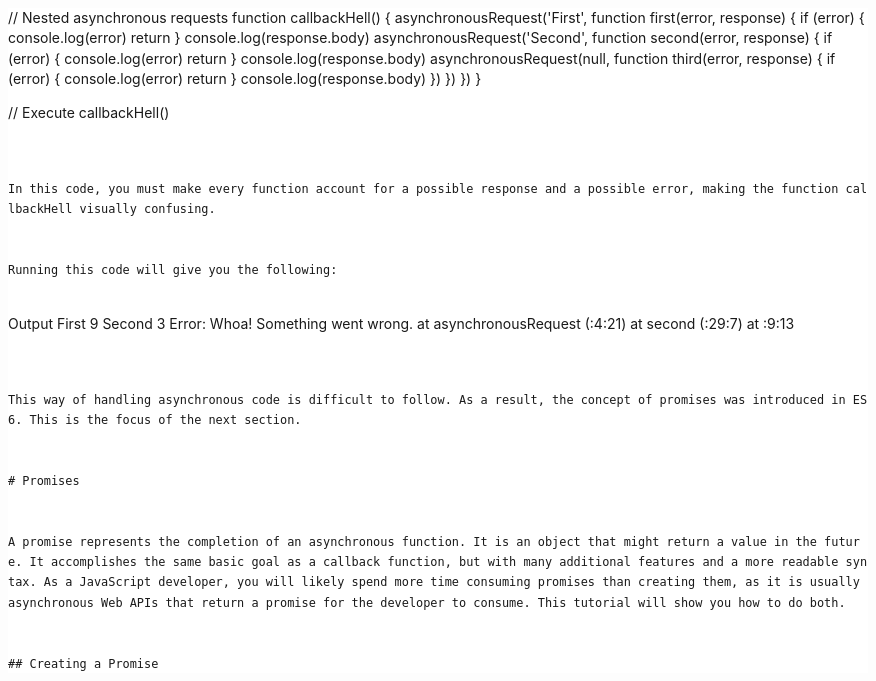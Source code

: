 
// Nested asynchronous requests
function callbackHell() {
  asynchronousRequest('First', function first(error, response) {
    if (error) {
      console.log(error)
      return
    }
    console.log(response.body)
    asynchronousRequest('Second', function second(error, response) {
      if (error) {
        console.log(error)
        return
      }
      console.log(response.body)
      asynchronousRequest(null, function third(error, response) {
        if (error) {
          console.log(error)
          return
        }
        console.log(response.body)
      })
    })
  })
}

// Execute 
callbackHell()

```


In this code, you must make every function account for a possible response and a possible error, making the function callbackHell visually confusing.


Running this code will give you the following:


```
Output
First 9
Second 3
Error: Whoa! Something went wrong.
    at asynchronousRequest (<anonymous>:4:21)
    at second (<anonymous>:29:7)
    at <anonymous>:9:13

```


This way of handling asynchronous code is difficult to follow. As a result, the concept of promises was introduced in ES6. This is the focus of the next section.


# Promises


A promise represents the completion of an asynchronous function. It is an object that might return a value in the future. It accomplishes the same basic goal as a callback function, but with many additional features and a more readable syntax. As a JavaScript developer, you will likely spend more time consuming promises than creating them, as it is usually asynchronous Web APIs that return a promise for the developer to consume. This tutorial will show you how to do both.


## Creating a Promise
```